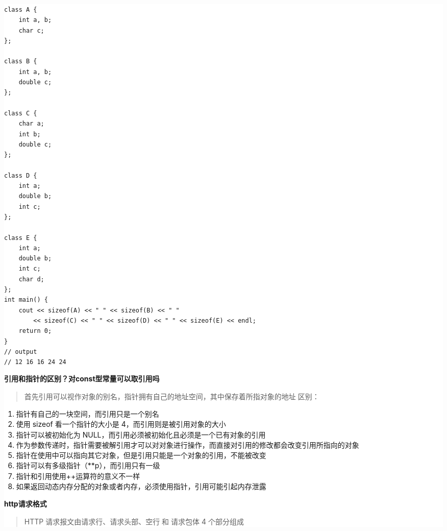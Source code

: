 ```text
class A {
	int a, b;
	char c;
};

class B {
	int a, b;
	double c;
};

class C {
	char a;
	int b;
	double c;
};

class D {
	int a;
	double b;
	int c;
};

class E {
	int a;
	double b;
	int c;
	char d;
};
int main() {
	cout << sizeof(A) << " " << sizeof(B) << " " 
        << sizeof(C) << " " << sizeof(D) << " " << sizeof(E) << endl;
	return 0;
}
// output
// 12 16 16 24 24
```

**引用和指针的区别？对const型常量可以取引用吗**

> 首先引用可以视作对象的别名，指针拥有自己的地址空间，其中保存着所指对象的地址 区别：

1. 指针有自己的一块空间，而引用只是一个别名
2. 使用 sizeof 看一个指针的大小是 4，而引用则是被引用对象的大小
3. 指针可以被初始化为 NULL，而引用必须被初始化且必须是一个已有对象的引用
4. 作为参数传递时，指针需要被解引用才可以对对象进行操作，而直接对引用的修改都会改变引用所指向的对象
5. 指针在使用中可以指向其它对象，但是引用只能是一个对象的引用，不能被改变
6. 指针可以有多级指针（**p），而引用只有一级
7. 指针和引用使用++运算符的意义不一样
8. 如果返回动态内存分配的对象或者内存，必须使用指针，引用可能引起内存泄露

**http请求格式**

> HTTP 请求报文由请求行、请求头部、空行 和 请求包体 4 个部分组成

